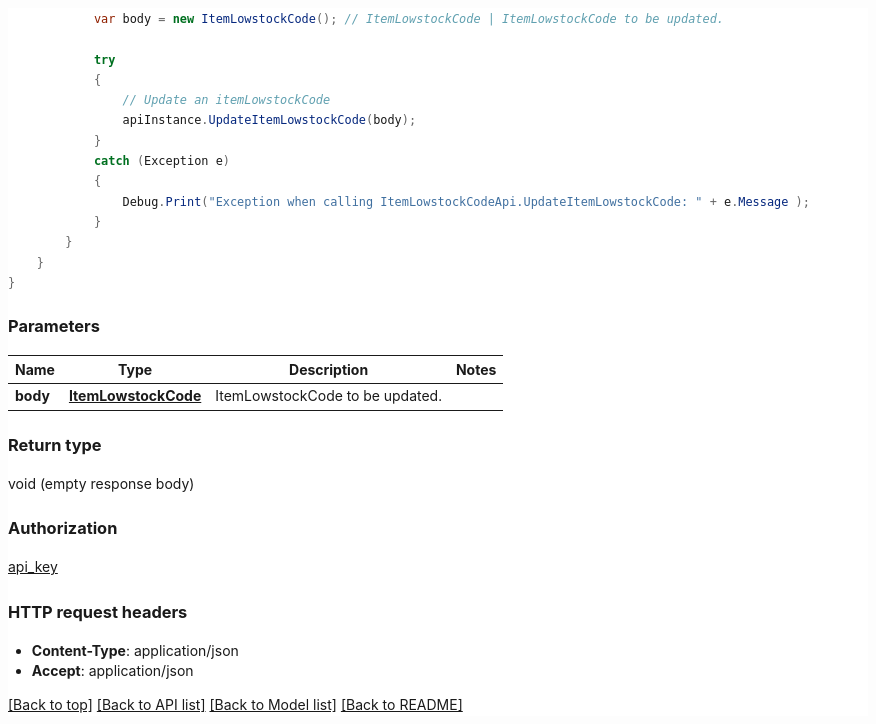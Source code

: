 ```csharp
            var body = new ItemLowstockCode(); // ItemLowstockCode | ItemLowstockCode to be updated.

            try
            {
                // Update an itemLowstockCode
                apiInstance.UpdateItemLowstockCode(body);
            }
            catch (Exception e)
            {
                Debug.Print("Exception when calling ItemLowstockCodeApi.UpdateItemLowstockCode: " + e.Message );
            }
        }
    }
}
```

### Parameters

Name | Type | Description  | Notes
------------- | ------------- | ------------- | -------------
 **body** | [**ItemLowstockCode**](ItemLowstockCode.md)| ItemLowstockCode to be updated. | 

### Return type

void (empty response body)

### Authorization

[api_key](../README.md#api_key)

### HTTP request headers

 - **Content-Type**: application/json
 - **Accept**: application/json

[[Back to top]](#) [[Back to API list]](../README.md#documentation-for-api-endpoints) [[Back to Model list]](../README.md#documentation-for-models) [[Back to README]](../README.md)

